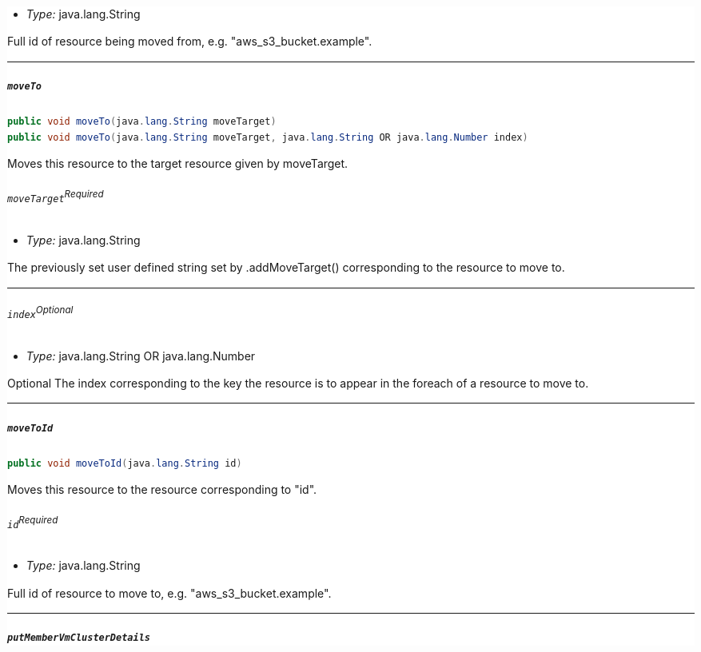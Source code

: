 - *Type:* java.lang.String

Full id of resource being moved from, e.g. "aws_s3_bucket.example".

---

##### `moveTo` <a name="moveTo" id="rhizo-co-terraform-provider-oci.opsiExadataInsight.OpsiExadataInsight.moveTo"></a>

```java
public void moveTo(java.lang.String moveTarget)
public void moveTo(java.lang.String moveTarget, java.lang.String OR java.lang.Number index)
```

Moves this resource to the target resource given by moveTarget.

###### `moveTarget`<sup>Required</sup> <a name="moveTarget" id="rhizo-co-terraform-provider-oci.opsiExadataInsight.OpsiExadataInsight.moveTo.parameter.moveTarget"></a>

- *Type:* java.lang.String

The previously set user defined string set by .addMoveTarget() corresponding to the resource to move to.

---

###### `index`<sup>Optional</sup> <a name="index" id="rhizo-co-terraform-provider-oci.opsiExadataInsight.OpsiExadataInsight.moveTo.parameter.index"></a>

- *Type:* java.lang.String OR java.lang.Number

Optional The index corresponding to the key the resource is to appear in the foreach of a resource to move to.

---

##### `moveToId` <a name="moveToId" id="rhizo-co-terraform-provider-oci.opsiExadataInsight.OpsiExadataInsight.moveToId"></a>

```java
public void moveToId(java.lang.String id)
```

Moves this resource to the resource corresponding to "id".

###### `id`<sup>Required</sup> <a name="id" id="rhizo-co-terraform-provider-oci.opsiExadataInsight.OpsiExadataInsight.moveToId.parameter.id"></a>

- *Type:* java.lang.String

Full id of resource to move to, e.g. "aws_s3_bucket.example".

---

##### `putMemberVmClusterDetails` <a name="putMemberVmClusterDetails" id="rhizo-co-terraform-provider-oci.opsiExadataInsight.OpsiExadataInsight.putMemberVmClusterDetails"></a>
